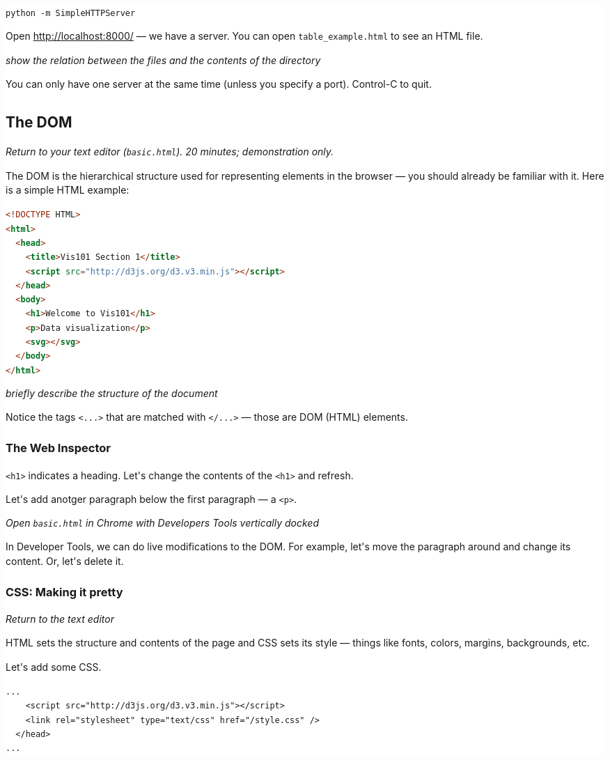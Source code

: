 ```
python -m SimpleHTTPServer
```

Open [http://localhost:8000/](http://localhost:8000/) — we have a server. You can open `table_example.html` to see an HTML file.

*show the relation between the files and the contents of the directory*

You can only have one server at the same time (unless you specify a port). Control-C to quit. 

The DOM
---

*Return to your text editor (`basic.html`). 20 minutes; demonstration only.*

The DOM is the hierarchical structure used for representing elements in the browser — you should already be familiar with it. Here is a simple HTML example:

```html
<!DOCTYPE HTML>
<html>
  <head>
    <title>Vis101 Section 1</title>
    <script src="http://d3js.org/d3.v3.min.js"></script>
  </head>
  <body>
    <h1>Welcome to Vis101</h1>
    <p>Data visualization</p>
    <svg></svg>
  </body>
</html>
```

*briefly describe the structure of the document*

Notice the tags `<...>` that are matched with `</...>` — those are DOM (HTML) elements.

### The Web Inspector

`<h1>` indicates a heading. Let's change the contents of the `<h1>` and refresh.

Let's add anotger paragraph below the first paragraph — a `<p>`.

*Open `basic.html` in Chrome with Developers Tools vertically docked*

In Developer Tools, we can do live modifications to the DOM. For example, let's move the paragraph around and change its content. Or, let's delete it.

### CSS: Making it pretty

*Return to the text editor*

HTML sets the structure and contents of the page and CSS sets its style — things like fonts, colors, margins, backgrounds, etc.

Let's add some CSS.

```
...
    <script src="http://d3js.org/d3.v3.min.js"></script>
    <link rel="stylesheet" type="text/css" href="/style.css" />
  </head>
...
```
